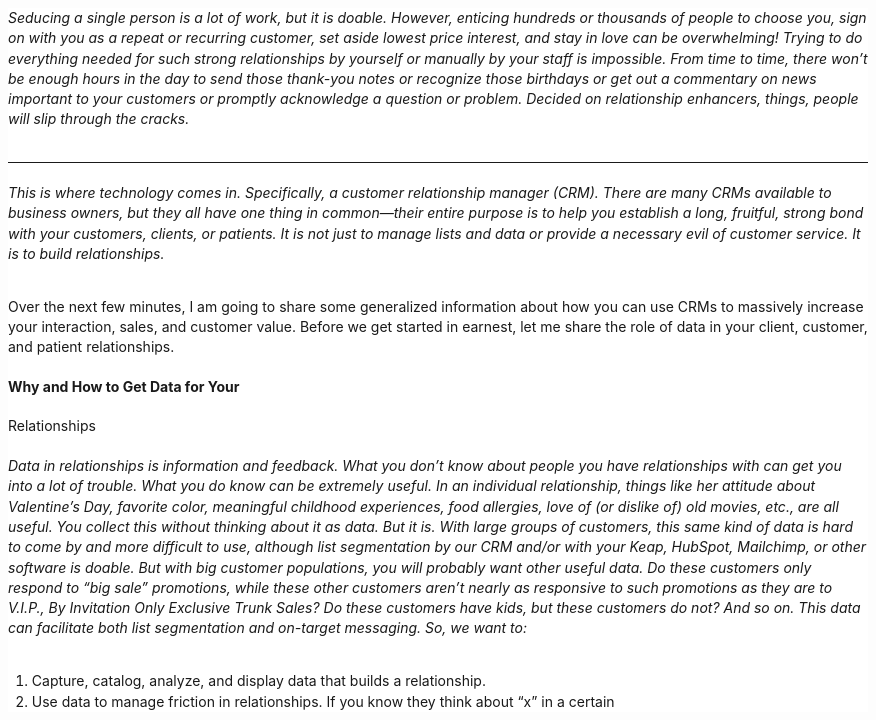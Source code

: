 ###### Seducing a single person is a lot of work, but it is doable. However, enticing hundreds or thousands of people to choose you, sign on with you as a repeat or recurring customer, set aside lowest price interest, and stay in love can be overwhelming! Trying to do everything needed for such strong relationships by yourself or manually by your staff is impossible. From time to time, there won’t be enough hours in the day to send those thank-you notes or recognize those birthdays or get out a commentary on news important to your customers or promptly acknowledge a question or problem. Decided on relationship enhancers, things, people will slip through the cracks.

-----

###### This is where technology comes in. Specifically, a customer relationship manager (CRM). There are many CRMs available to business owners, but they all have one thing in common—their entire purpose is to help you establish a long, fruitful, strong bond with your customers, clients, or patients. It is not just to manage lists and data or provide a necessary evil of customer service. It is to build relationships.
 Over the next few minutes, I am going to share some generalized information about how you can use CRMs to massively increase your interaction, sales, and customer value. Before we get started in earnest, let me share the role of data in your client, customer, and patient relationships.

#### Why and How to Get Data for Your
 Relationships

###### Data in relationships is information and feedback. What you don’t know about people you have relationships with can get you into a lot of trouble. What you do know can be extremely useful. In an individual relationship, things like her attitude about Valentine’s Day, favorite color, meaningful childhood experiences, food allergies, love of (or dislike of) old movies, etc., are all useful. You collect this without thinking about it as data. But it is. With large groups of customers, this same kind of data is hard to come by and more difficult to use, although list segmentation by our CRM and/or with your Keap, HubSpot, Mailchimp, or other software is doable. But with big customer populations, you will probably want other useful data. Do these customers only respond to “big sale” promotions, while these other customers aren’t nearly as responsive to such promotions as they are to V.I.P., By Invitation Only Exclusive Trunk Sales? Do these customers have kids, but these customers do not? And so on. This data can facilitate both list segmentation and on-target messaging. So, we want to:

1. Capture, catalog, analyze, and display data that builds a relationship.
2. Use data to manage friction in relationships. If you know they think about “x” in a certain

